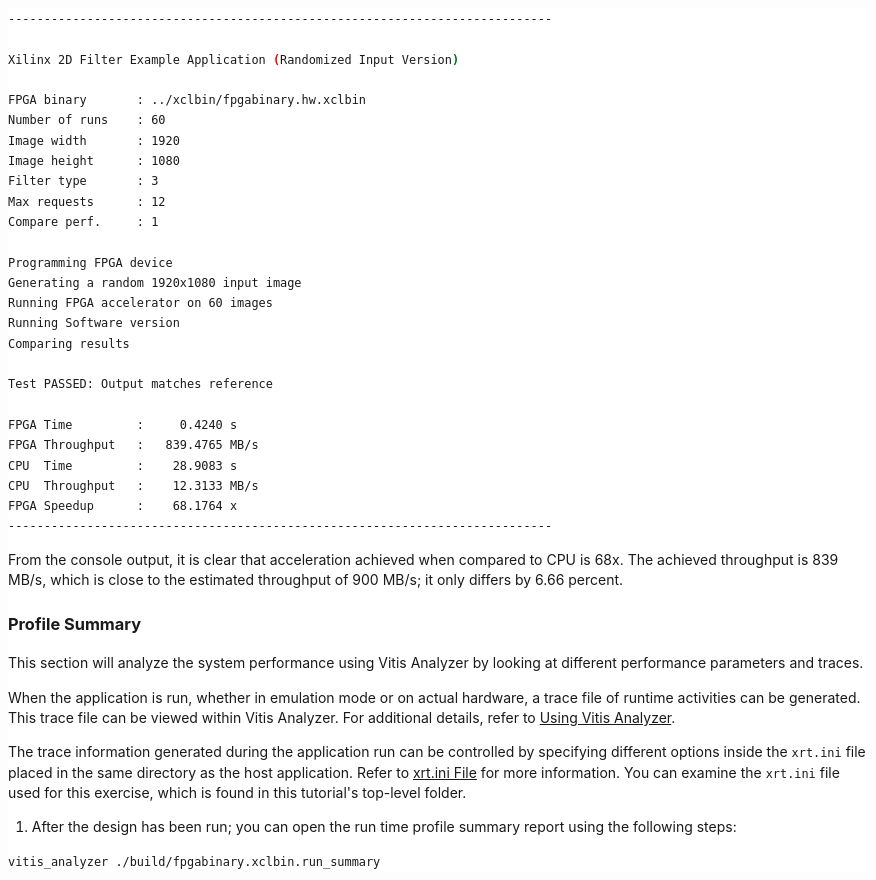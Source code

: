 ```bash
----------------------------------------------------------------------------

Xilinx 2D Filter Example Application (Randomized Input Version)

FPGA binary       : ../xclbin/fpgabinary.hw.xclbin
Number of runs    : 60
Image width       : 1920
Image height      : 1080
Filter type       : 3
Max requests      : 12
Compare perf.     : 1

Programming FPGA device
Generating a random 1920x1080 input image
Running FPGA accelerator on 60 images
Running Software version
Comparing results

Test PASSED: Output matches reference

FPGA Time         :     0.4240 s
FPGA Throughput   :   839.4765 MB/s
CPU  Time         :    28.9083 s
CPU  Throughput   :    12.3133 MB/s
FPGA Speedup      :    68.1764 x
----------------------------------------------------------------------------
```

From the console output, it is clear that acceleration achieved when compared to CPU is 68x. The achieved throughput is 839 MB/s, which is close to the estimated throughput of 900 MB/s; it only differs by 6.66 percent.

### Profile Summary

This section will analyze the system performance using Vitis Analyzer by looking at different performance parameters and traces.

When the application is run, whether in emulation mode or on actual hardware, a trace file of runtime activities can be generated. This trace file can be viewed within Vitis Analyzer. For additional details, refer to [Using Vitis Analyzer](https://docs.xilinx.com/r/en-US/ug1393-vitis-application-acceleration/Using-the-Vitis-Analyzer).

The trace information generated during the application run can be controlled by specifying different options inside the `xrt.ini` file placed in the same directory as the host application. Refer to [xrt.ini File](https://docs.xilinx.com/r/en-US/ug1393-vitis-application-acceleration/xrt.ini-File) for more information. You can examine the `xrt.ini` file used for this exercise, which is found in this tutorial's top-level folder.

1. After the design has been run; you can open the run time profile summary report using the following steps:

  ```bash
  vitis_analyzer ./build/fpgabinary.xclbin.run_summary
  ```
